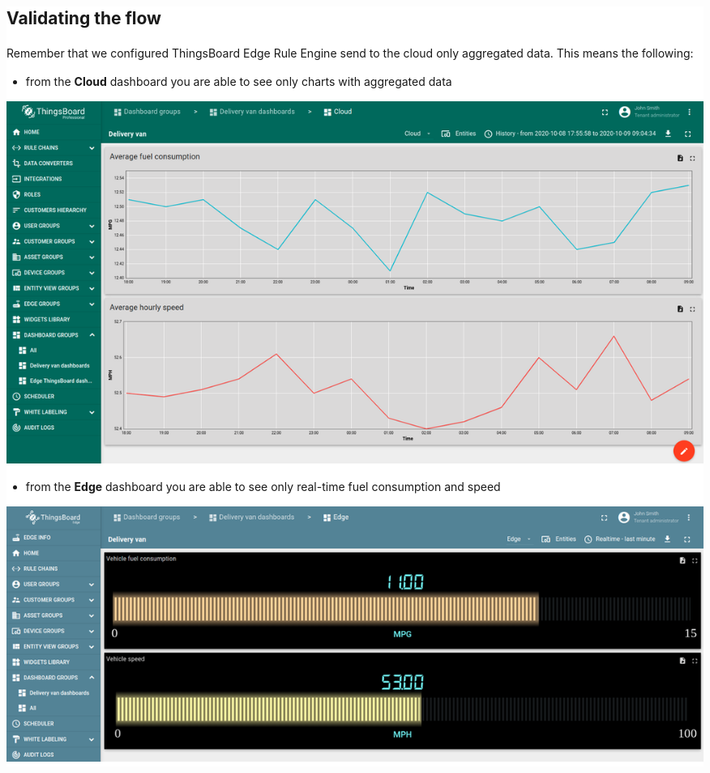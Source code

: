## Validating the flow

Remember that we configured ThingsBoard Edge Rule Engine send to the cloud only aggregated data. This means the following:
 * from the **Cloud** dashboard you are able to see only charts with aggregated data
 
![image](/images/thingsboard-edge/tutorial/data-filtering/cloud-final.png)
 
 * from the **Edge** dashboard you are able to see only real-time fuel consumption and speed

![image](/images/thingsboard-edge/tutorial/data-filtering/edge-final.png)